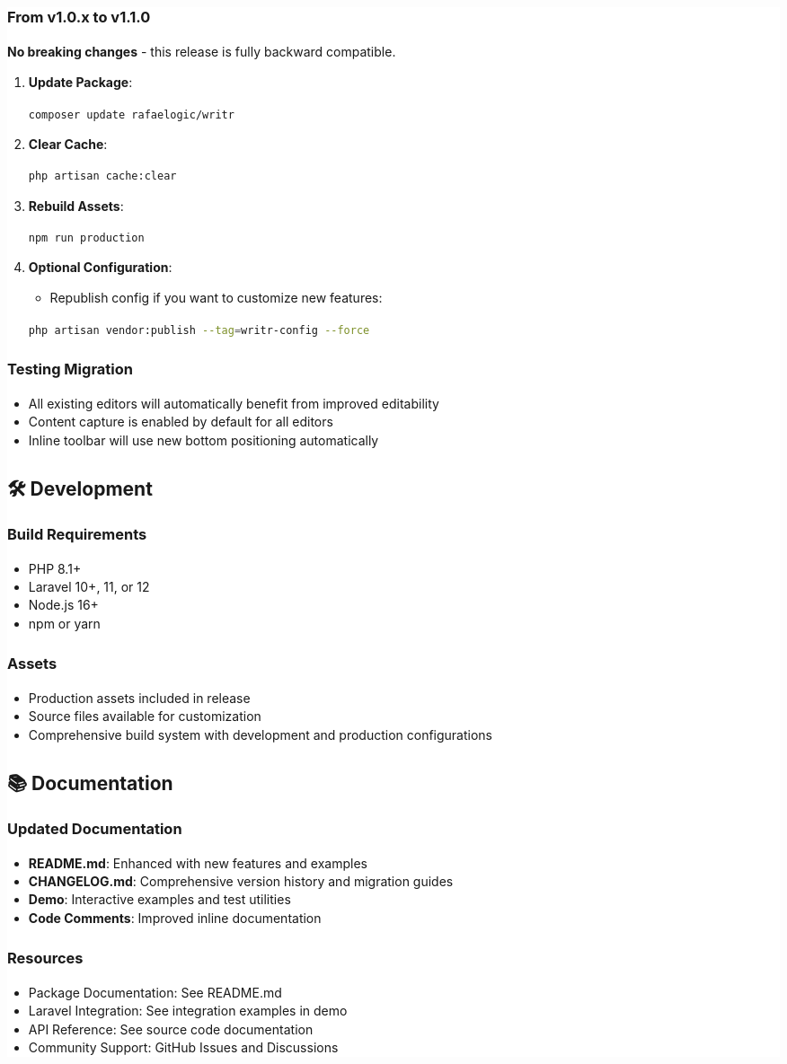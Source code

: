 ### From v1.0.x to v1.1.0

**No breaking changes** - this release is fully backward compatible.

1. **Update Package**:
   ```bash
   composer update rafaelogic/writr
   ```

2. **Clear Cache**:
   ```bash
   php artisan cache:clear
   ```

3. **Rebuild Assets**:
   ```bash
   npm run production
   ```

4. **Optional Configuration**:
   - Republish config if you want to customize new features:
   ```bash
   php artisan vendor:publish --tag=writr-config --force
   ```

### Testing Migration
- All existing editors will automatically benefit from improved editability
- Content capture is enabled by default for all editors
- Inline toolbar will use new bottom positioning automatically

## 🛠️ Development

### Build Requirements
- PHP 8.1+
- Laravel 10+, 11, or 12
- Node.js 16+
- npm or yarn

### Assets
- Production assets included in release
- Source files available for customization
- Comprehensive build system with development and production configurations

## 📚 Documentation

### Updated Documentation
- **README.md**: Enhanced with new features and examples
- **CHANGELOG.md**: Comprehensive version history and migration guides
- **Demo**: Interactive examples and test utilities
- **Code Comments**: Improved inline documentation

### Resources
- Package Documentation: See README.md
- Laravel Integration: See integration examples in demo
- API Reference: See source code documentation
- Community Support: GitHub Issues and Discussions

